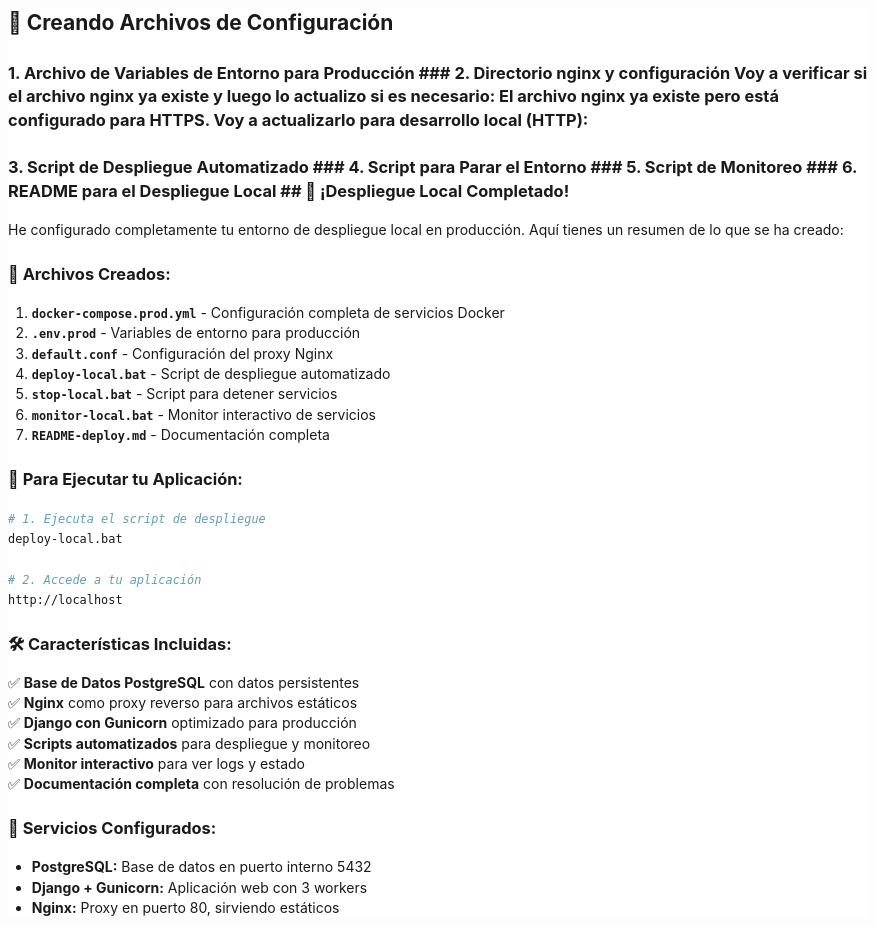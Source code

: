 ## 🔧 **Creando Archivos de Configuración**

### **1. Archivo de Variables de Entorno para Producción** ### **2. Directorio nginx y configuración** Voy a verificar si el archivo nginx ya existe y luego lo actualizo si es necesario: El archivo nginx ya existe pero está configurado para HTTPS. Voy a actualizarlo para desarrollo local (HTTP):

```

```

### **3. Script de Despliegue Automatizado** ### **4. Script para Parar el Entorno** ### **5. Script de Monitoreo** ### **6. README para el Despliegue Local** ## 🎉 ¡Despliegue Local Completado!

He configurado completamente tu entorno de despliegue local en producción. Aquí tienes un resumen de lo que se ha creado:

### 📁 **Archivos Creados:**

1. **`docker-compose.prod.yml`** - Configuración completa de servicios Docker
2. **`.env.prod`** - Variables de entorno para producción
3. **`default.conf`** - Configuración del proxy Nginx
4. **`deploy-local.bat`** - Script de despliegue automatizado
5. **`stop-local.bat`** - Script para detener servicios
6. **`monitor-local.bat`** - Monitor interactivo de servicios
7. **`README-deploy.md`** - Documentación completa

### 🚀 **Para Ejecutar tu Aplicación:**

```bash
# 1. Ejecuta el script de despliegue
deploy-local.bat

# 2. Accede a tu aplicación
http://localhost
```

### 🛠️ **Características Incluidas:**

✅ **Base de Datos PostgreSQL** con datos persistentes  
✅ **Nginx** como proxy reverso para archivos estáticos  
✅ **Django con Gunicorn** optimizado para producción  
✅ **Scripts automatizados** para despliegue y monitoreo  
✅ **Monitor interactivo** para ver logs y estado  
✅ **Documentación completa** con resolución de problemas

### 🔧 **Servicios Configurados:**

- **PostgreSQL:** Base de datos en puerto interno 5432
- **Django + Gunicorn:** Aplicación web con 3 workers
- **Nginx:** Proxy en puerto 80, sirviendo estáticos
